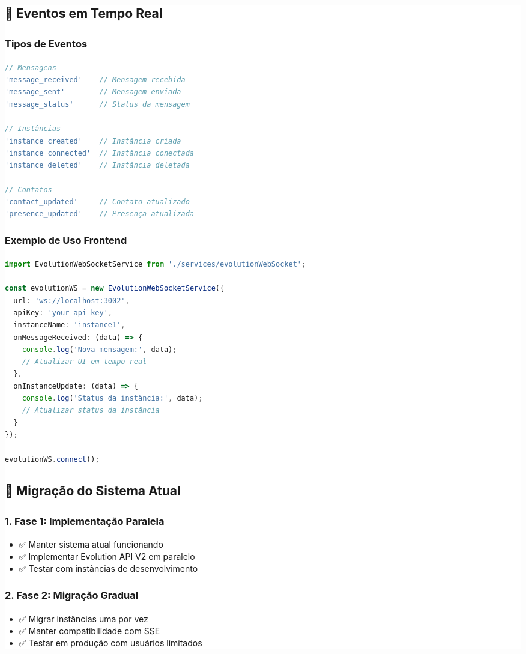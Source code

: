 ## 📱 **Eventos em Tempo Real**

### **Tipos de Eventos**
```javascript
// Mensagens
'message_received'    // Mensagem recebida
'message_sent'        // Mensagem enviada
'message_status'      // Status da mensagem

// Instâncias
'instance_created'    // Instância criada
'instance_connected'  // Instância conectada
'instance_deleted'    // Instância deletada

// Contatos
'contact_updated'     // Contato atualizado
'presence_updated'    // Presença atualizada
```

### **Exemplo de Uso Frontend**
```typescript
import EvolutionWebSocketService from './services/evolutionWebSocket';

const evolutionWS = new EvolutionWebSocketService({
  url: 'ws://localhost:3002',
  apiKey: 'your-api-key',
  instanceName: 'instance1',
  onMessageReceived: (data) => {
    console.log('Nova mensagem:', data);
    // Atualizar UI em tempo real
  },
  onInstanceUpdate: (data) => {
    console.log('Status da instância:', data);
    // Atualizar status da instância
  }
});

evolutionWS.connect();
```

## 🚀 **Migração do Sistema Atual**

### **1. Fase 1: Implementação Paralela**
- ✅ Manter sistema atual funcionando
- ✅ Implementar Evolution API V2 em paralelo
- ✅ Testar com instâncias de desenvolvimento

### **2. Fase 2: Migração Gradual**
- ✅ Migrar instâncias uma por vez
- ✅ Manter compatibilidade com SSE
- ✅ Testar em produção com usuários limitados
